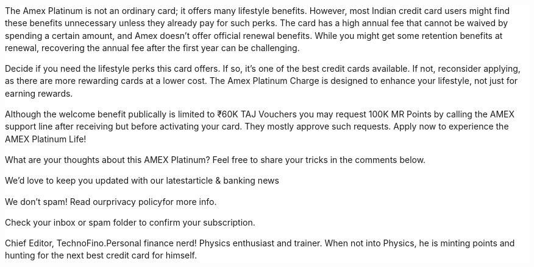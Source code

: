 The Amex Platinum is not an ordinary card; it offers many lifestyle benefits. However, most Indian credit card users might find these benefits unnecessary unless they already pay for such perks. The card has a high annual fee that cannot be waived by spending a certain amount, and Amex doesn’t offer official renewal benefits. While you might get some retention benefits at renewal, recovering the annual fee after the first year can be challenging.

Decide if you need the lifestyle perks this card offers. If so, it’s one of the best credit cards available. If not, reconsider applying, as there are more rewarding cards at a lower cost. The Amex Platinum Charge is designed to enhance your lifestyle, not just for earning rewards.

Although the welcome benefit publically is limited to ₹60K TAJ Vouchers you may request 100K MR Points by calling the AMEX support line after receiving but before activating your card. They mostly approve such requests. Apply now to experience the AMEX Platinum Life!

What are your thoughts about this AMEX Platinum? Feel free to share your tricks in the comments below.

We’d love to keep you updated with our latestarticle & banking news

We don’t spam! Read ourprivacy policyfor more info.

Check your inbox or spam folder to confirm your subscription.

Chief Editor, TechnoFino.Personal finance nerd! Physics enthusiast and trainer. When not into Physics, he is minting points and hunting for the next best credit card for himself.